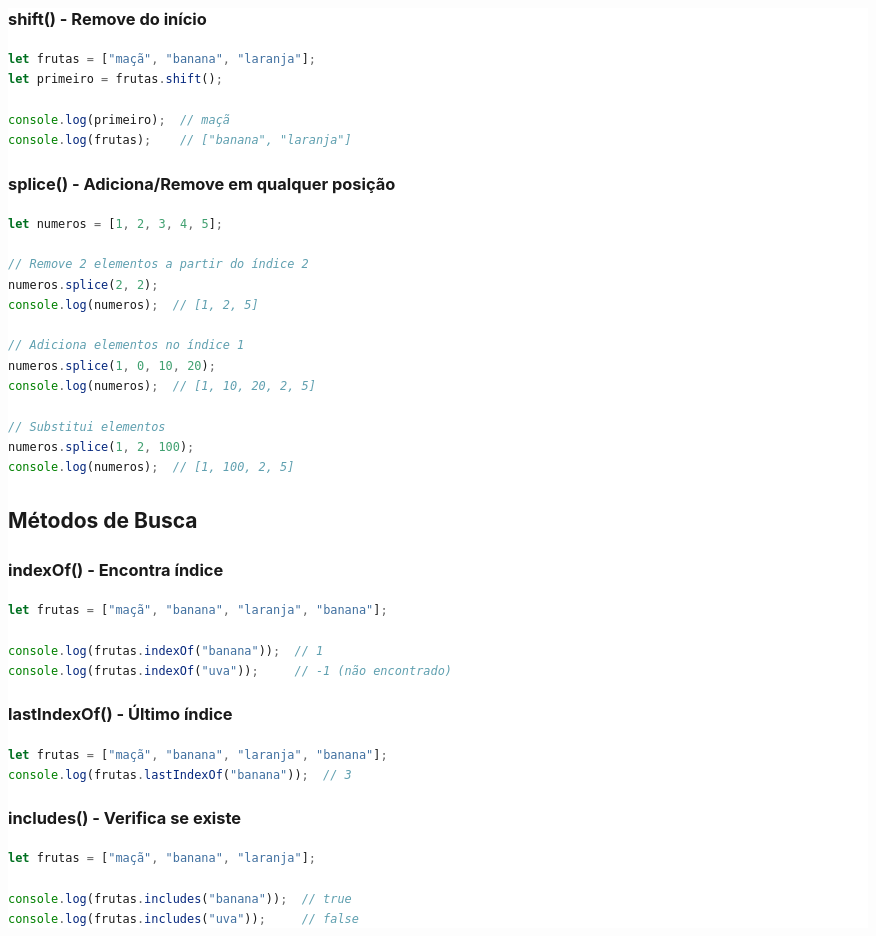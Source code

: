 ### shift() - Remove do início

```javascript
let frutas = ["maçã", "banana", "laranja"];
let primeiro = frutas.shift();

console.log(primeiro);  // maçã
console.log(frutas);    // ["banana", "laranja"]
```

### splice() - Adiciona/Remove em qualquer posição

```javascript
let numeros = [1, 2, 3, 4, 5];

// Remove 2 elementos a partir do índice 2
numeros.splice(2, 2);
console.log(numeros);  // [1, 2, 5]

// Adiciona elementos no índice 1
numeros.splice(1, 0, 10, 20);
console.log(numeros);  // [1, 10, 20, 2, 5]

// Substitui elementos
numeros.splice(1, 2, 100);
console.log(numeros);  // [1, 100, 2, 5]
```

## Métodos de Busca

### indexOf() - Encontra índice

```javascript
let frutas = ["maçã", "banana", "laranja", "banana"];

console.log(frutas.indexOf("banana"));  // 1
console.log(frutas.indexOf("uva"));     // -1 (não encontrado)
```

### lastIndexOf() - Último índice

```javascript
let frutas = ["maçã", "banana", "laranja", "banana"];
console.log(frutas.lastIndexOf("banana"));  // 3
```

### includes() - Verifica se existe

```javascript
let frutas = ["maçã", "banana", "laranja"];

console.log(frutas.includes("banana"));  // true
console.log(frutas.includes("uva"));     // false
```
